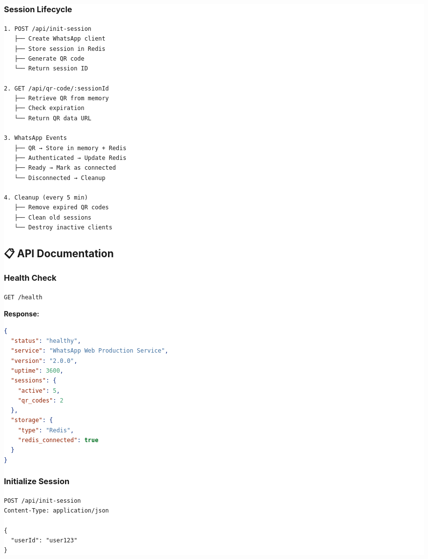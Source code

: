 ### Session Lifecycle
```
1. POST /api/init-session
   ├── Create WhatsApp client
   ├── Store session in Redis
   ├── Generate QR code
   └── Return session ID

2. GET /api/qr-code/:sessionId
   ├── Retrieve QR from memory
   ├── Check expiration
   └── Return QR data URL

3. WhatsApp Events
   ├── QR → Store in memory + Redis
   ├── Authenticated → Update Redis
   ├── Ready → Mark as connected
   └── Disconnected → Cleanup

4. Cleanup (every 5 min)
   ├── Remove expired QR codes
   ├── Clean old sessions
   └── Destroy inactive clients
```

## 📋 API Documentation

### Health Check
```http
GET /health
```

**Response:**
```json
{
  "status": "healthy",
  "service": "WhatsApp Web Production Service",
  "version": "2.0.0",
  "uptime": 3600,
  "sessions": {
    "active": 5,
    "qr_codes": 2
  },
  "storage": {
    "type": "Redis",
    "redis_connected": true
  }
}
```

### Initialize Session
```http
POST /api/init-session
Content-Type: application/json

{
  "userId": "user123"
}
```
